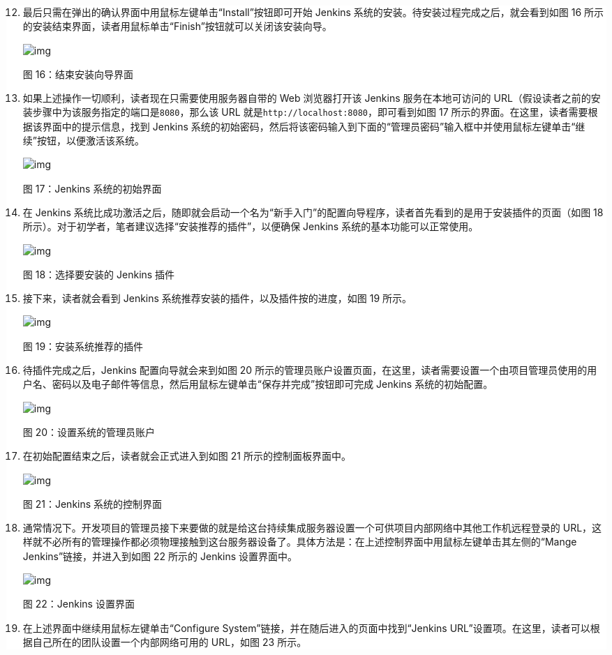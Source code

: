 12. 最后只需在弹出的确认界面中用鼠标左键单击“Install”按钮即可开始 Jenkins 系统的安装。待安装过程完成之后，就会看到如图 16 所示的安装结束界面，读者用鼠标单击“Finish”按钮就可以关闭该安装向导。

    <!-- ![图 16](./img/5-16.png) -->
    ![img](https://img2023.cnblogs.com/blog/691082/202308/691082-20230827135449401-1597354651.png)

    图 16：结束安装向导界面

13. 如果上述操作一切顺利，读者现在只需要使用服务器自带的 Web 浏览器打开该 Jenkins 服务在本地可访问的 URL（假设读者之前的安装步骤中为该服务指定的端口是`8080`，那么该 URL 就是`http://localhost:8080`，即可看到如图 17 所示的界面。在这里，读者需要根据该界面中的提示信息，找到 Jenkins 系统的初始密码，然后将该密码输入到下面的“管理员密码”输入框中并使用鼠标左键单击“继续”按钮，以便激活该系统。

    <!-- ![图 17](./img/5-17.png) -->
    ![img](https://img2023.cnblogs.com/blog/691082/202308/691082-20230827135508341-2044987035.png)

    图 17：Jenkins 系统的初始界面

14. 在 Jenkins 系统比成功激活之后，随即就会启动一个名为“新手入门”的配置向导程序，读者首先看到的是用于安装插件的页面（如图 18 所示）。对于初学者，笔者建议选择“安装推荐的插件”，以便确保 Jenkins 系统的基本功能可以正常使用。

    <!-- ![图 18](./img/5-18.png) -->
    ![img](https://img2023.cnblogs.com/blog/691082/202308/691082-20230827135528991-1322984861.png)

    图 18：选择要安装的 Jenkins 插件

15. 接下来，读者就会看到 Jenkins 系统推荐安装的插件，以及插件按的进度，如图 19 所示。

    <!-- ![图 19](./img/5-19.png) -->
    ![img](https://img2023.cnblogs.com/blog/691082/202308/691082-20230827135547598-1807455764.png)

    图 19：安装系统推荐的插件
  
16. 待插件完成之后，Jenkins 配置向导就会来到如图 20 所示的管理员账户设置页面，在这里，读者需要设置一个由项目管理员使用的用户名、密码以及电子邮件等信息，然后用鼠标左键单击“保存并完成”按钮即可完成 Jenkins 系统的初始配置。

    <!-- ![图 20](./img/5-20.png) -->
    ![img](https://img2023.cnblogs.com/blog/691082/202308/691082-20230827135613079-62202984.png)

    图 20：设置系统的管理员账户

17. 在初始配置结束之后，读者就会正式进入到如图 21 所示的控制面板界面中。

    <!-- ![图 21](./img/5-21.png) -->
    ![img](https://img2023.cnblogs.com/blog/691082/202308/691082-20230827135633696-376016524.png)

    图 21：Jenkins 系统的控制界面

18. 通常情况下。开发项目的管理员接下来要做的就是给这台持续集成服务器设置一个可供项目内部网络中其他工作机远程登录的 URL，这样就不必所有的管理操作都必须物理接触到这台服务器设备了。具体方法是：在上述控制界面中用鼠标左键单击其左侧的“Mange Jenkins”链接，并进入到如图 22 所示的 Jenkins 设置界面中。

    <!-- ![图 22](./img/5-22.png) -->
    ![img](https://img2023.cnblogs.com/blog/691082/202308/691082-20230827135705259-1700760119.png)

    图 22：Jenkins 设置界面

19. 在上述界面中继续用鼠标左键单击“Configure System”链接，并在随后进入的页面中找到“Jenkins URL”设置项。在这里，读者可以根据自己所在的团队设置一个内部网络可用的 URL，如图 23 所示。
